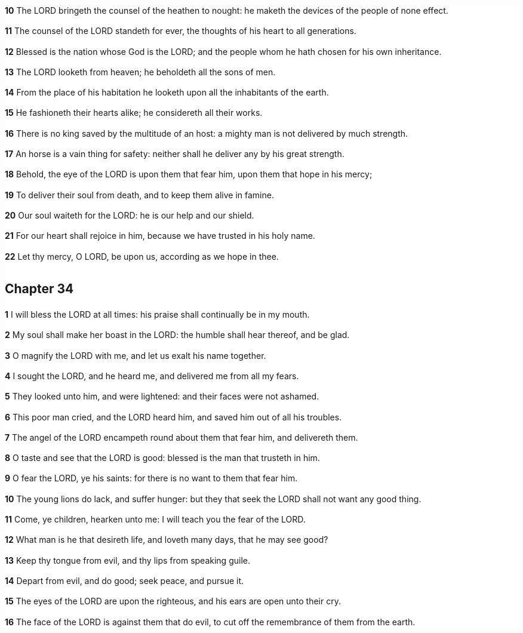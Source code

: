 **10** The LORD bringeth the counsel of the heathen to nought: he maketh the devices of the people of none effect.

**11** The counsel of the LORD standeth for ever, the thoughts of his heart to all generations.

**12** Blessed is the nation whose God is the LORD; and the people whom he hath chosen for his own inheritance.

**13** The LORD looketh from heaven; he beholdeth all the sons of men.

**14** From the place of his habitation he looketh upon all the inhabitants of the earth.

**15** He fashioneth their hearts alike; he considereth all their works.

**16** There is no king saved by the multitude of an host: a mighty man is not delivered by much strength.

**17** An horse is a vain thing for safety: neither shall he deliver any by his great strength.

**18** Behold, the eye of the LORD is upon them that fear him, upon them that hope in his mercy;

**19** To deliver their soul from death, and to keep them alive in famine.

**20** Our soul waiteth for the LORD: he is our help and our shield.

**21** For our heart shall rejoice in him, because we have trusted in his holy name.

**22** Let thy mercy, O LORD, be upon us, according as we hope in thee.

## Chapter 34

**1** I will bless the LORD at all times: his praise shall continually be in my mouth.

**2** My soul shall make her boast in the LORD: the humble shall hear thereof, and be glad.

**3** O magnify the LORD with me, and let us exalt his name together.

**4** I sought the LORD, and he heard me, and delivered me from all my fears.

**5** They looked unto him, and were lightened: and their faces were not ashamed.

**6** This poor man cried, and the LORD heard him, and saved him out of all his troubles.

**7** The angel of the LORD encampeth round about them that fear him, and delivereth them.

**8** O taste and see that the LORD is good: blessed is the man that trusteth in him.

**9** O fear the LORD, ye his saints: for there is no want to them that fear him.

**10** The young lions do lack, and suffer hunger: but they that seek the LORD shall not want any good thing.

**11** Come, ye children, hearken unto me: I will teach you the fear of the LORD.

**12** What man is he that desireth life, and loveth many days, that he may see good?

**13** Keep thy tongue from evil, and thy lips from speaking guile.

**14** Depart from evil, and do good; seek peace, and pursue it.

**15** The eyes of the LORD are upon the righteous, and his ears are open unto their cry.

**16** The face of the LORD is against them that do evil, to cut off the remembrance of them from the earth.
